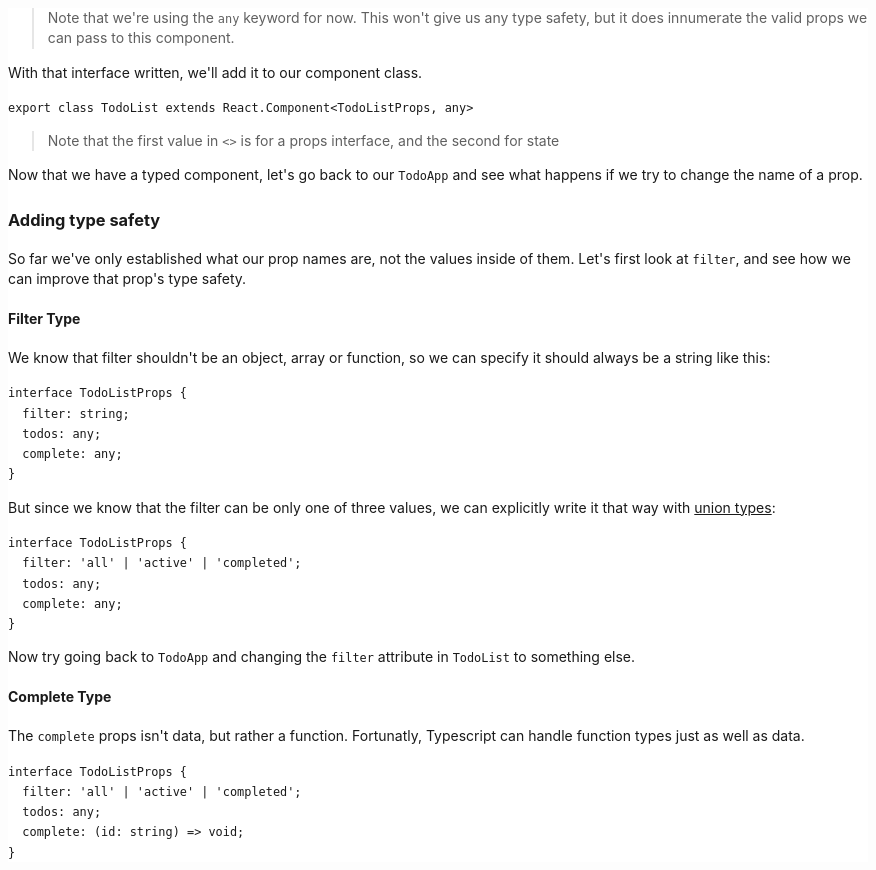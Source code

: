 > Note that we're using the `any` keyword for now. This won't give us any type safety, but it does innumerate the valid props we can pass to this component.

With that interface written, we'll add it to our component class.

```tsx
export class TodoList extends React.Component<TodoListProps, any>
```

> Note that the first value in `<>` is for a props interface, and the second for state

Now that we have a typed component, let's go back to our `TodoApp` and see what happens if we try to change the name of a prop.

### Adding type safety

So far we've only established what our prop names are, not the values inside of them. Let's first look at `filter`, and see how we can improve that prop's type safety.

#### Filter Type

We know that filter shouldn't be an object, array or function, so we can specify it should always be a string like this:

```tsx
interface TodoListProps {
  filter: string;
  todos: any;
  complete: any;
}
```

But since we know that the filter can be only one of three values, we can explicitly write it that way with [union types](https://www.typescriptlang.org/docs/handbook/advanced-types.html#union-types):

```tsx
interface TodoListProps {
  filter: 'all' | 'active' | 'completed';
  todos: any;
  complete: any;
}
```

Now try going back to `TodoApp` and changing the `filter` attribute in `TodoList` to something else.

#### Complete Type

The `complete` props isn't data, but rather a function. Fortunatly, Typescript can handle function types just as well as data.

```tsx
interface TodoListProps {
  filter: 'all' | 'active' | 'completed';
  todos: any;
  complete: (id: string) => void;
}
```
